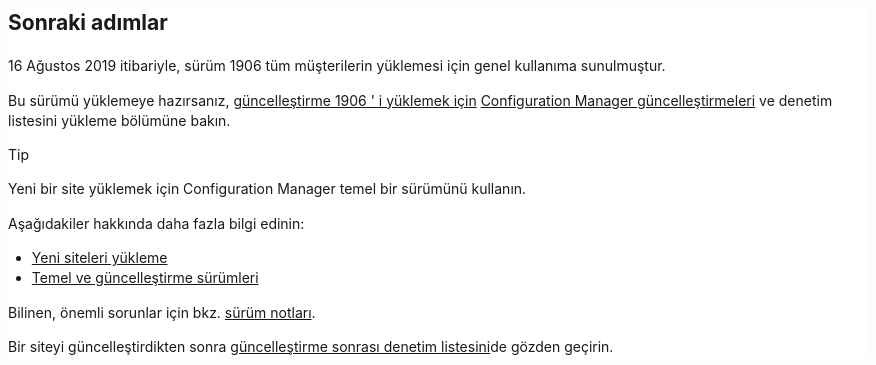 


## <a name="next-steps"></a>Sonraki adımlar


16 Ağustos 2019 itibariyle, sürüm 1906 tüm müşterilerin yüklemesi için genel kullanıma sunulmuştur.

Bu sürümü yüklemeye hazırsanız, [güncelleştirme 1906 ' i yüklemek için](../../servers/manage/checklist-for-installing-update-1906.md) [Configuration Manager güncelleştirmeleri](../../servers/manage/updates.md) ve denetim listesini yükleme bölümüne bakın.

> [!TIP]  
> Yeni bir site yüklemek için Configuration Manager temel bir sürümünü kullanın.  
>
> Aşağıdakiler hakkında daha fazla bilgi edinin:
>
> - [Yeni siteleri yükleme](../../servers/deploy/install/installing-sites.md)  
> - [Temel ve güncelleştirme sürümleri](../../servers/manage/updates.md#bkmk_Baselines)  

Bilinen, önemli sorunlar için bkz. [sürüm notları](../../servers/deploy/install/release-notes.md).

Bir siteyi güncelleştirdikten sonra [güncelleştirme sonrası denetim listesini](../../servers/manage/checklist-for-installing-update-1906.md#post-update-checklist)de gözden geçirin.
